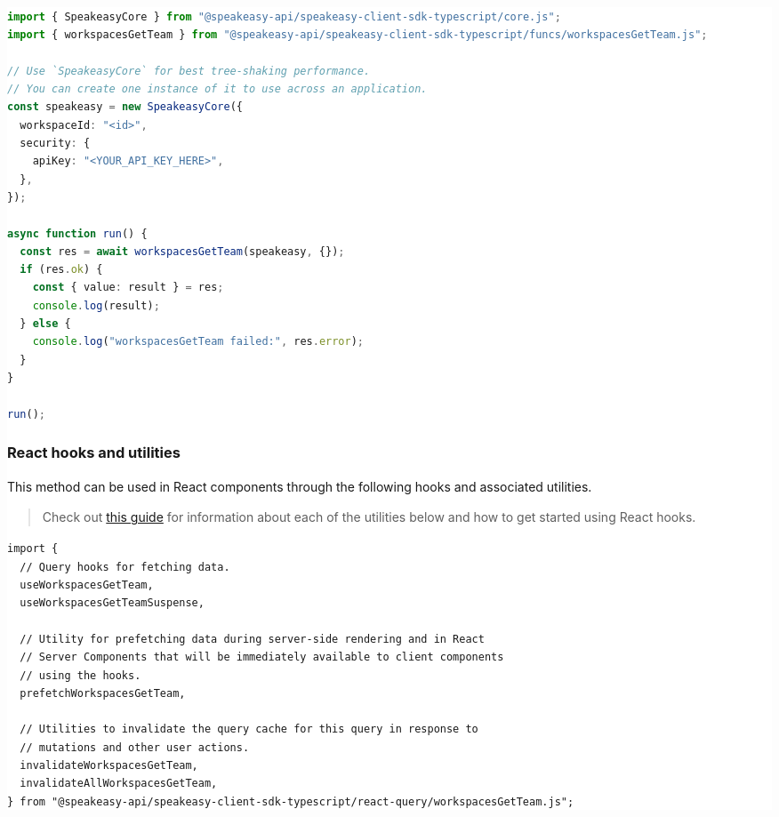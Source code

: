 ```typescript
import { SpeakeasyCore } from "@speakeasy-api/speakeasy-client-sdk-typescript/core.js";
import { workspacesGetTeam } from "@speakeasy-api/speakeasy-client-sdk-typescript/funcs/workspacesGetTeam.js";

// Use `SpeakeasyCore` for best tree-shaking performance.
// You can create one instance of it to use across an application.
const speakeasy = new SpeakeasyCore({
  workspaceId: "<id>",
  security: {
    apiKey: "<YOUR_API_KEY_HERE>",
  },
});

async function run() {
  const res = await workspacesGetTeam(speakeasy, {});
  if (res.ok) {
    const { value: result } = res;
    console.log(result);
  } else {
    console.log("workspacesGetTeam failed:", res.error);
  }
}

run();
```

### React hooks and utilities

This method can be used in React components through the following hooks and
associated utilities.

> Check out [this guide][hook-guide] for information about each of the utilities
> below and how to get started using React hooks.

[hook-guide]: ../../../REACT_QUERY.md

```tsx
import {
  // Query hooks for fetching data.
  useWorkspacesGetTeam,
  useWorkspacesGetTeamSuspense,

  // Utility for prefetching data during server-side rendering and in React
  // Server Components that will be immediately available to client components
  // using the hooks.
  prefetchWorkspacesGetTeam,
  
  // Utilities to invalidate the query cache for this query in response to
  // mutations and other user actions.
  invalidateWorkspacesGetTeam,
  invalidateAllWorkspacesGetTeam,
} from "@speakeasy-api/speakeasy-client-sdk-typescript/react-query/workspacesGetTeam.js";
```
